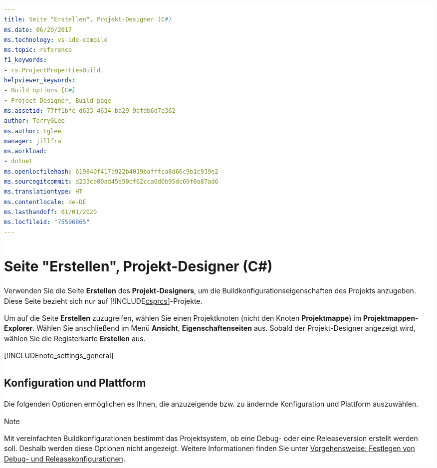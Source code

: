 ```yaml
---
title: Seite "Erstellen", Projekt-Designer (C#)
ms.date: 06/20/2017
ms.technology: vs-ide-compile
ms.topic: reference
f1_keywords:
- cs.ProjectPropertiesBuild
helpviewer_keywords:
- Build options [C#]
- Project Designer, Build page
ms.assetid: 77ff1bfc-d633-4634-ba29-9afdb6d7e362
author: TerryGLee
ms.author: tglee
manager: jillfra
ms.workload:
- dotnet
ms.openlocfilehash: 619840f417c922b4019bafffca8d66c9b1c939e2
ms.sourcegitcommit: d233ca00ad45e50cf62cca0d0b95dc69f0a87ad6
ms.translationtype: HT
ms.contentlocale: de-DE
ms.lasthandoff: 01/01/2020
ms.locfileid: "75596865"
---
```

# <a name="build-page-project-designer-c"></a>Seite "Erstellen", Projekt-Designer (C#)

Verwenden Sie die Seite **Erstellen** des **Projekt-Designers**, um die Buildkonfigurationseigenschaften des Projekts anzugeben. Diese Seite bezieht sich nur auf [!INCLUDE[csprcs](../../data-tools/includes/csprcs_md.md)]-Projekte.

Um auf die Seite **Erstellen** zuzugreifen, wählen Sie einen Projektknoten (nicht den Knoten **Projektmappe**) im **Projektmappen-Explorer**. Wählen Sie anschließend im Menü **Ansicht**, **Eigenschaftenseiten** aus. Sobald der Projekt-Designer angezeigt wird, wählen Sie die Registerkarte **Erstellen** aus.

[!INCLUDE[note_settings_general](../../data-tools/includes/note_settings_general_md.md)]

## <a name="configuration-and-platform"></a>Konfiguration und Plattform

Die folgenden Optionen ermöglichen es Ihnen, die anzuzeigende bzw. zu ändernde Konfiguration und Plattform auszuwählen.

> [!NOTE]
> Mit vereinfachten Buildkonfigurationen bestimmt das Projektsystem, ob eine Debug- oder eine Releaseversion erstellt werden soll. Deshalb werden diese Optionen nicht angezeigt. Weitere Informationen finden Sie unter [Vorgehensweise: Festlegen von Debug- und Releasekonfigurationen](../../debugger/how-to-set-debug-and-release-configurations.md).
